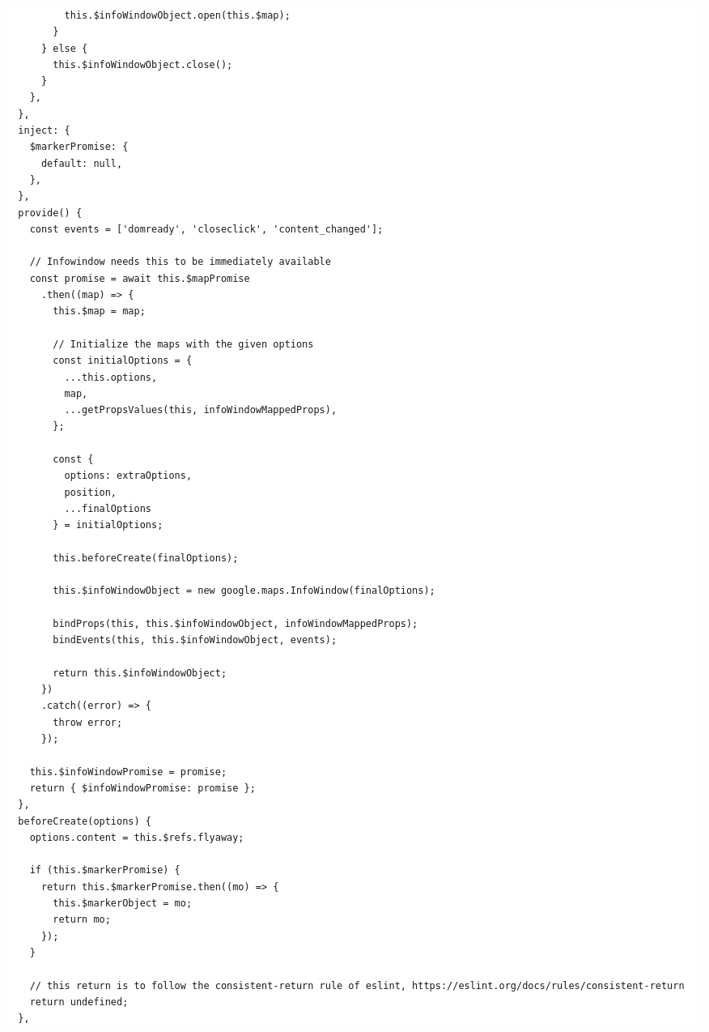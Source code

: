 ```vue
          this.$infoWindowObject.open(this.$map);
        }
      } else {
        this.$infoWindowObject.close();
      }
    },
  },
  inject: {
    $markerPromise: {
      default: null,
    },
  },
  provide() {
    const events = ['domready', 'closeclick', 'content_changed'];

    // Infowindow needs this to be immediately available
    const promise = await this.$mapPromise
      .then((map) => {
        this.$map = map;

        // Initialize the maps with the given options
        const initialOptions = {
          ...this.options,
          map,
          ...getPropsValues(this, infoWindowMappedProps),
        };

        const {
          options: extraOptions,
          position,
          ...finalOptions
        } = initialOptions;

        this.beforeCreate(finalOptions);

        this.$infoWindowObject = new google.maps.InfoWindow(finalOptions);

        bindProps(this, this.$infoWindowObject, infoWindowMappedProps);
        bindEvents(this, this.$infoWindowObject, events);

        return this.$infoWindowObject;
      })
      .catch((error) => {
        throw error;
      });

    this.$infoWindowPromise = promise;
    return { $infoWindowPromise: promise };
  },
  beforeCreate(options) {
    options.content = this.$refs.flyaway;

    if (this.$markerPromise) {
      return this.$markerPromise.then((mo) => {
        this.$markerObject = mo;
        return mo;
      });
    }

    // this return is to follow the consistent-return rule of eslint, https://eslint.org/docs/rules/consistent-return
    return undefined;
  },
```